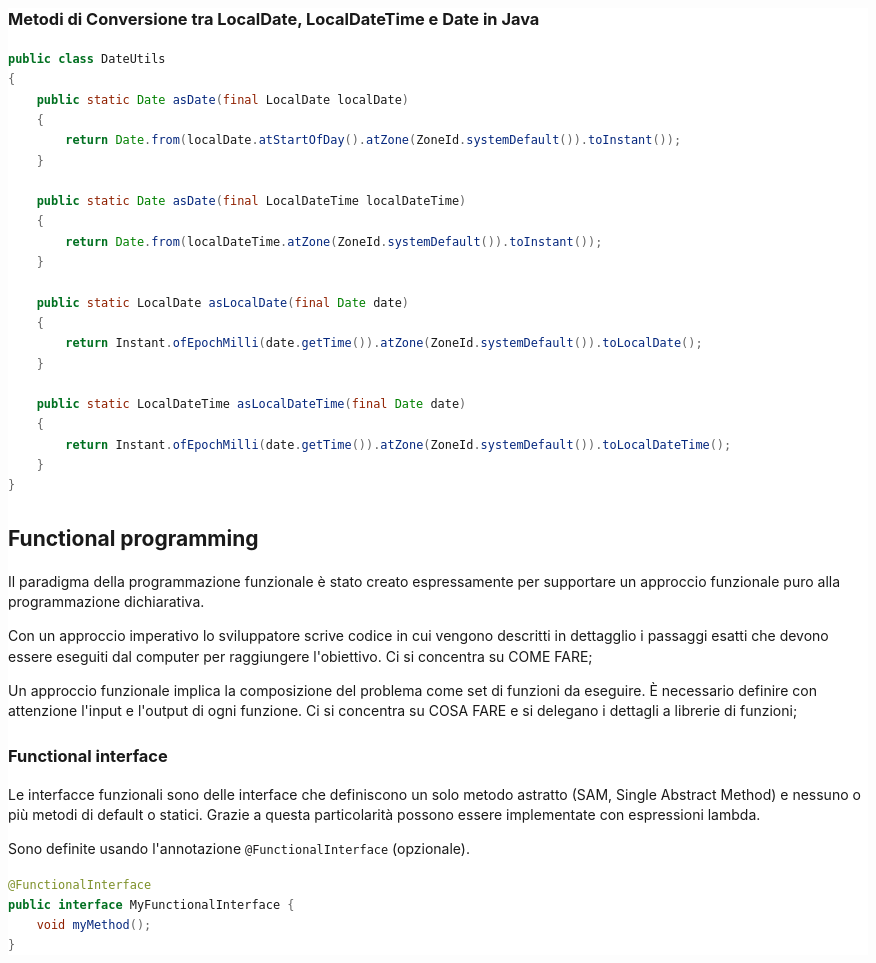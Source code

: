 ### Metodi di Conversione tra LocalDate, LocalDateTime e Date in Java

```java
public class DateUtils
{
    public static Date asDate(final LocalDate localDate)
    {
        return Date.from(localDate.atStartOfDay().atZone(ZoneId.systemDefault()).toInstant());
    }

    public static Date asDate(final LocalDateTime localDateTime)
    {
        return Date.from(localDateTime.atZone(ZoneId.systemDefault()).toInstant());
    }

    public static LocalDate asLocalDate(final Date date)
    {
        return Instant.ofEpochMilli(date.getTime()).atZone(ZoneId.systemDefault()).toLocalDate();
    }

    public static LocalDateTime asLocalDateTime(final Date date)
    {
        return Instant.ofEpochMilli(date.getTime()).atZone(ZoneId.systemDefault()).toLocalDateTime();
    }
}
```

## Functional programming

Il paradigma della programmazione funzionale è stato creato espressamente per supportare un approccio funzionale puro alla programmazione dichiarativa.

Con un approccio imperativo lo sviluppatore scrive codice in cui vengono descritti in dettagglio i passaggi esatti che devono essere eseguiti dal computer per raggiungere l'obiettivo. Ci si concentra su COME FARE;

Un approccio funzionale implica la composizione del problema come set di funzioni da eseguire. È necessario definire con attenzione l'input e l'output di ogni funzione. Ci si concentra su COSA FARE e si delegano i dettagli a librerie di funzioni;

### Functional interface

Le interfacce funzionali sono delle interface che definiscono un solo metodo astratto (SAM, Single Abstract Method) e nessuno o più metodi di default o statici. Grazie a questa particolarità possono essere implementate con espressioni lambda.

Sono definite usando l'annotazione `@FunctionalInterface` (opzionale).

```java
@FunctionalInterface
public interface MyFunctionalInterface {
    void myMethod();
}
```
